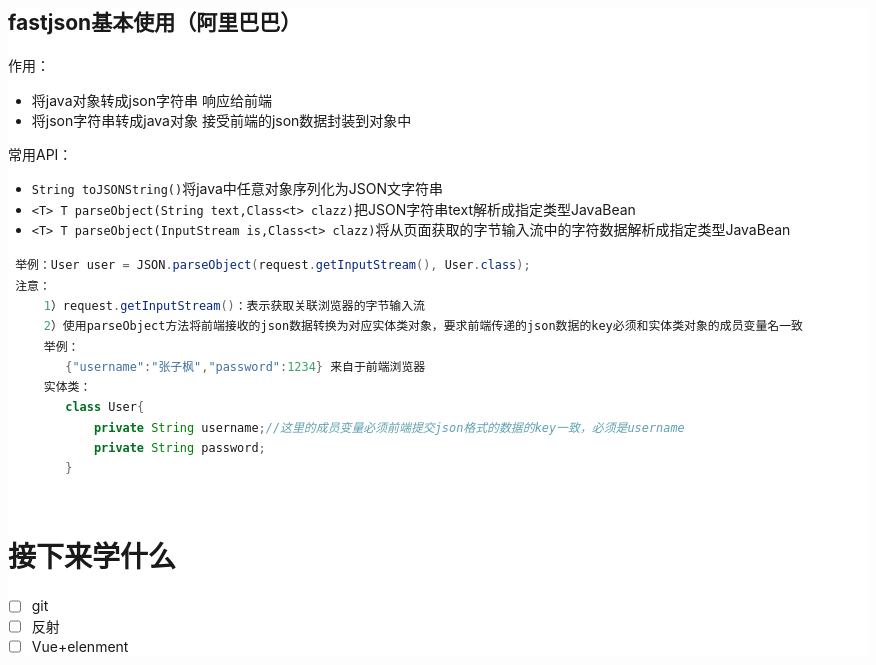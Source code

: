 
## fastjson基本使用（阿里巴巴）

作用：
- 将java对象转成json字符串 响应给前端
- 将json字符串转成java对象 接受前端的json数据封装到对象中

常用API：
- `String toJSONString()`将java中任意对象序列化为JSON文字符串
- `<T> T parseObject(String text,Class<t> clazz)`把JSON字符串text解析成指定类型JavaBean 
- `<T> T parseObject(InputStream is,Class<t> clazz)`将从页面获取的字节输入流中的字符数据解析成指定类型JavaBean

```java
 举例：User user = JSON.parseObject(request.getInputStream(), User.class);
 注意：
     1）request.getInputStream()：表示获取关联浏览器的字节输入流
     2）使用parseObject方法将前端接收的json数据转换为对应实体类对象，要求前端传递的json数据的key必须和实体类对象的成员变量名一致
     举例：
     	{"username":"张子枫","password":1234} 来自于前端浏览器
     实体类：
     	class User{
            private String username;//这里的成员变量必须前端提交json格式的数据的key一致，必须是username
            private String password;
        }
     
```


# 接下来学什么
- [ ] git
- [ ] 反射
- [ ] Vue+elenment 